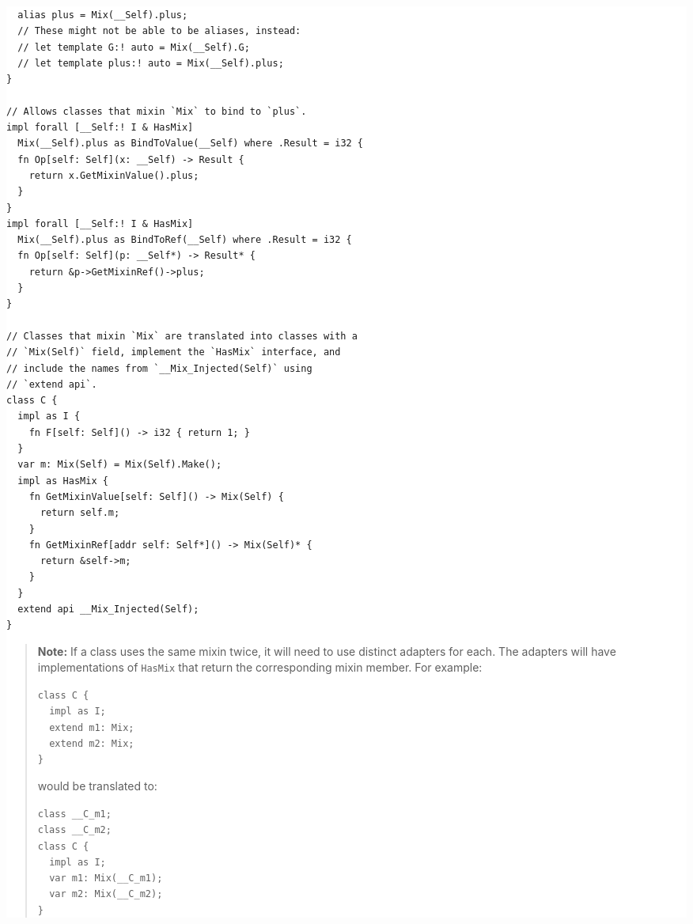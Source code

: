 ```carbon
  alias plus = Mix(__Self).plus;
  // These might not be able to be aliases, instead:
  // let template G:! auto = Mix(__Self).G;
  // let template plus:! auto = Mix(__Self).plus;
}

// Allows classes that mixin `Mix` to bind to `plus`.
impl forall [__Self:! I & HasMix]
  Mix(__Self).plus as BindToValue(__Self) where .Result = i32 {
  fn Op[self: Self](x: __Self) -> Result {
    return x.GetMixinValue().plus;
  }
}
impl forall [__Self:! I & HasMix]
  Mix(__Self).plus as BindToRef(__Self) where .Result = i32 {
  fn Op[self: Self](p: __Self*) -> Result* {
    return &p->GetMixinRef()->plus;
  }
}

// Classes that mixin `Mix` are translated into classes with a
// `Mix(Self)` field, implement the `HasMix` interface, and
// include the names from `__Mix_Injected(Self)` using
// `extend api`.
class C {
  impl as I {
    fn F[self: Self]() -> i32 { return 1; }
  }
  var m: Mix(Self) = Mix(Self).Make();
  impl as HasMix {
    fn GetMixinValue[self: Self]() -> Mix(Self) {
      return self.m;
    }
    fn GetMixinRef[addr self: Self*]() -> Mix(Self)* {
      return &self->m;
    }
  }
  extend api __Mix_Injected(Self);
}
```

> **Note:** If a class uses the same mixin twice, it will need to use distinct
> adapters for each. The adapters will have implementations of `HasMix` that
> return the corresponding mixin member. For example:
>
> ```carbon
> class C {
>   impl as I;
>   extend m1: Mix;
>   extend m2: Mix;
> }
> ```
>
> would be translated to:
>
> ```carbon
> class __C_m1;
> class __C_m2;
> class C {
>   impl as I;
>   var m1: Mix(__C_m1);
>   var m2: Mix(__C_m2);
> }